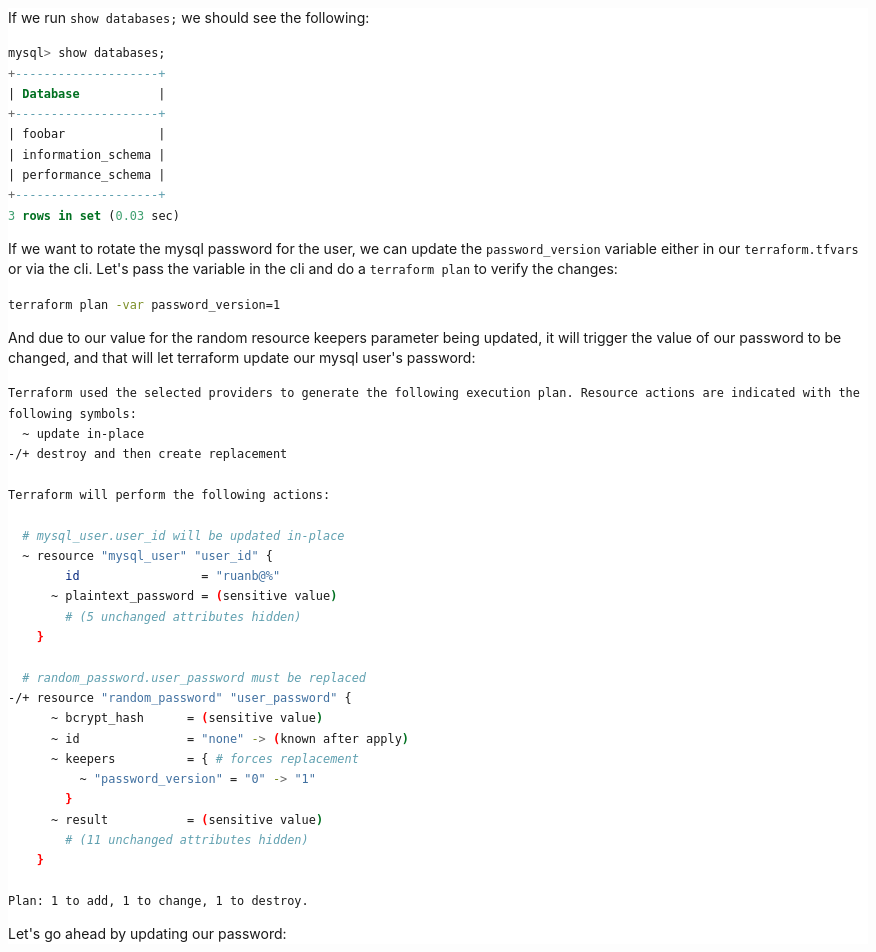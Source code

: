 If we run `show databases;` we should see the following:

```sql
mysql> show databases;
+--------------------+
| Database           |
+--------------------+
| foobar             |
| information_schema |
| performance_schema |
+--------------------+
3 rows in set (0.03 sec)
```

If we want to rotate the mysql password for the user, we can update the `password_version` variable either in our `terraform.tfvars` or via the cli. Let's pass the variable in the cli and do a `terraform plan` to verify the changes:

```bash
terraform plan -var password_version=1
```

And due to our value for the random resource keepers parameter being updated, it will trigger the value of our password to be changed, and that will let terraform update our mysql user's password:

```bash
Terraform used the selected providers to generate the following execution plan. Resource actions are indicated with the following symbols:
  ~ update in-place
-/+ destroy and then create replacement

Terraform will perform the following actions:

  # mysql_user.user_id will be updated in-place
  ~ resource "mysql_user" "user_id" {
        id                 = "ruanb@%"
      ~ plaintext_password = (sensitive value)
        # (5 unchanged attributes hidden)
    }

  # random_password.user_password must be replaced
-/+ resource "random_password" "user_password" {
      ~ bcrypt_hash      = (sensitive value)
      ~ id               = "none" -> (known after apply)
      ~ keepers          = { # forces replacement
          ~ "password_version" = "0" -> "1"
        }
      ~ result           = (sensitive value)
        # (11 unchanged attributes hidden)
    }

Plan: 1 to add, 1 to change, 1 to destroy.
```

Let's go ahead by updating our password:
